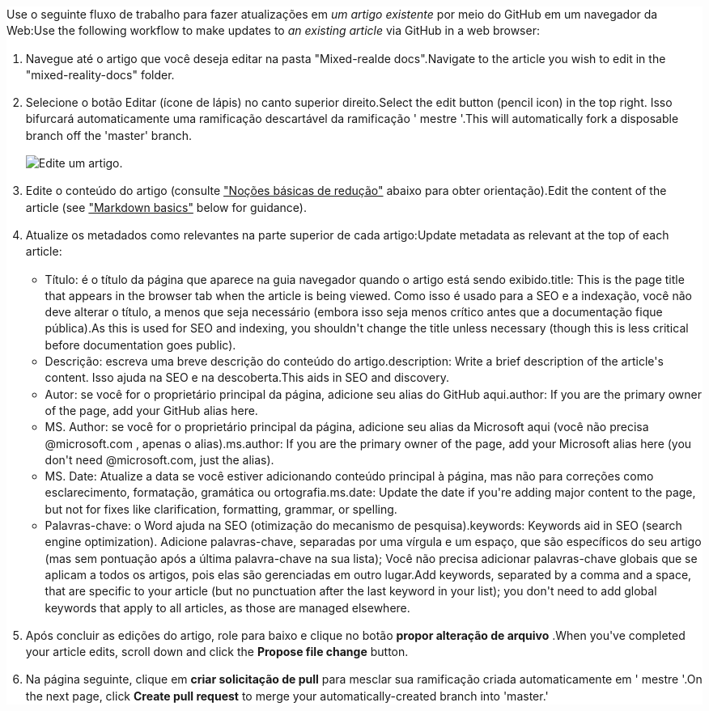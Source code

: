 <span data-ttu-id="1eb94-124">Use o seguinte fluxo de trabalho para fazer atualizações em *um artigo existente* por meio do GitHub em um navegador da Web:</span><span class="sxs-lookup"><span data-stu-id="1eb94-124">Use the following workflow to make updates to *an existing article* via GitHub in a web browser:</span></span>

1. <span data-ttu-id="1eb94-125">Navegue até o artigo que você deseja editar na pasta "Mixed-realde docs".</span><span class="sxs-lookup"><span data-stu-id="1eb94-125">Navigate to the article you wish to edit in the "mixed-reality-docs" folder.</span></span>
2. <span data-ttu-id="1eb94-126">Selecione o botão Editar (ícone de lápis) no canto superior direito.</span><span class="sxs-lookup"><span data-stu-id="1eb94-126">Select the edit button (pencil icon) in the top right.</span></span> <span data-ttu-id="1eb94-127">Isso bifurcará automaticamente uma ramificação descartável da ramificação ' mestre '.</span><span class="sxs-lookup"><span data-stu-id="1eb94-127">This will automatically fork a disposable branch off the 'master' branch.</span></span>

   ![Edite um artigo.](images/editpage.png)
3. <span data-ttu-id="1eb94-129">Edite o conteúdo do artigo (consulte ["Noções básicas de redução"](#markdown-basics) abaixo para obter orientação).</span><span class="sxs-lookup"><span data-stu-id="1eb94-129">Edit the content of the article (see ["Markdown basics"](#markdown-basics) below for guidance).</span></span>
4. <span data-ttu-id="1eb94-130">Atualize os metadados como relevantes na parte superior de cada artigo:</span><span class="sxs-lookup"><span data-stu-id="1eb94-130">Update metadata as relevant at the top of each article:</span></span>
   * <span data-ttu-id="1eb94-131">Título: é o título da página que aparece na guia navegador quando o artigo está sendo exibido.</span><span class="sxs-lookup"><span data-stu-id="1eb94-131">title: This is the page title that appears in the browser tab when the article is being viewed.</span></span> <span data-ttu-id="1eb94-132">Como isso é usado para a SEO e a indexação, você não deve alterar o título, a menos que seja necessário (embora isso seja menos crítico antes que a documentação fique pública).</span><span class="sxs-lookup"><span data-stu-id="1eb94-132">As this is used for SEO and indexing, you shouldn't change the title unless necessary (though this is less critical before documentation goes public).</span></span>
   * <span data-ttu-id="1eb94-133">Descrição: escreva uma breve descrição do conteúdo do artigo.</span><span class="sxs-lookup"><span data-stu-id="1eb94-133">description: Write a brief description of the article's content.</span></span> <span data-ttu-id="1eb94-134">Isso ajuda na SEO e na descoberta.</span><span class="sxs-lookup"><span data-stu-id="1eb94-134">This aids in SEO and discovery.</span></span>
   * <span data-ttu-id="1eb94-135">Autor: se você for o proprietário principal da página, adicione seu alias do GitHub aqui.</span><span class="sxs-lookup"><span data-stu-id="1eb94-135">author: If you are the primary owner of the page, add your GitHub alias here.</span></span>
   * <span data-ttu-id="1eb94-136">MS. Author: se você for o proprietário principal da página, adicione seu alias da Microsoft aqui (você não precisa @microsoft.com , apenas o alias).</span><span class="sxs-lookup"><span data-stu-id="1eb94-136">ms.author: If you are the primary owner of the page, add your Microsoft alias here (you don't need @microsoft.com, just the alias).</span></span>
   * <span data-ttu-id="1eb94-137">MS. Date: Atualize a data se você estiver adicionando conteúdo principal à página, mas não para correções como esclarecimento, formatação, gramática ou ortografia.</span><span class="sxs-lookup"><span data-stu-id="1eb94-137">ms.date: Update the date if you're adding major content to the page, but not for fixes like clarification, formatting, grammar, or spelling.</span></span>
   * <span data-ttu-id="1eb94-138">Palavras-chave: o Word ajuda na SEO (otimização do mecanismo de pesquisa).</span><span class="sxs-lookup"><span data-stu-id="1eb94-138">keywords: Keywords aid in SEO (search engine optimization).</span></span> <span data-ttu-id="1eb94-139">Adicione palavras-chave, separadas por uma vírgula e um espaço, que são específicos do seu artigo (mas sem pontuação após a última palavra-chave na sua lista); Você não precisa adicionar palavras-chave globais que se aplicam a todos os artigos, pois elas são gerenciadas em outro lugar.</span><span class="sxs-lookup"><span data-stu-id="1eb94-139">Add keywords, separated by a comma and a space, that are specific to your article (but no punctuation after the last keyword in your list); you don't need to add global keywords that apply to all articles, as those are managed elsewhere.</span></span> 
5. <span data-ttu-id="1eb94-140">Após concluir as edições do artigo, role para baixo e clique no botão **propor alteração de arquivo** .</span><span class="sxs-lookup"><span data-stu-id="1eb94-140">When you've completed your article edits, scroll down and click the **Propose file change** button.</span></span>
6. <span data-ttu-id="1eb94-141">Na página seguinte, clique em **criar solicitação de pull** para mesclar sua ramificação criada automaticamente em ' mestre '.</span><span class="sxs-lookup"><span data-stu-id="1eb94-141">On the next page, click **Create pull request** to merge your automatically-created branch into 'master.'</span></span>